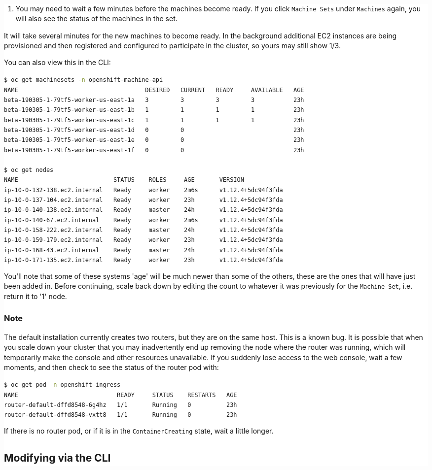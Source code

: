 1. You may need to wait a few minutes before the machines become ready. If you click `Machine Sets` under `Machines` again, you will also see the status of the machines in the set.

It will take several minutes for the new machines to become ready. In the
background additional EC2 instances are being provisioned and then registered
and configured to participate in the cluster, so yours may still show 1/3.

You can also view this in the CLI:

~~~bash
$ oc get machinesets -n openshift-machine-api
NAME                                    DESIRED   CURRENT   READY     AVAILABLE   AGE
beta-190305-1-79tf5-worker-us-east-1a   3         3         3         3           23h
beta-190305-1-79tf5-worker-us-east-1b   1         1         1         1           23h
beta-190305-1-79tf5-worker-us-east-1c   1         1         1         1           23h
beta-190305-1-79tf5-worker-us-east-1d   0         0                               23h
beta-190305-1-79tf5-worker-us-east-1e   0         0                               23h
beta-190305-1-79tf5-worker-us-east-1f   0         0                               23h

$ oc get nodes
NAME                           STATUS    ROLES     AGE       VERSION
ip-10-0-132-138.ec2.internal   Ready     worker    2m6s      v1.12.4+5dc94f3fda
ip-10-0-137-104.ec2.internal   Ready     worker    23h       v1.12.4+5dc94f3fda
ip-10-0-140-138.ec2.internal   Ready     master    24h       v1.12.4+5dc94f3fda
ip-10-0-140-67.ec2.internal    Ready     worker    2m6s      v1.12.4+5dc94f3fda
ip-10-0-158-222.ec2.internal   Ready     master    24h       v1.12.4+5dc94f3fda
ip-10-0-159-179.ec2.internal   Ready     worker    23h       v1.12.4+5dc94f3fda
ip-10-0-168-43.ec2.internal    Ready     master    24h       v1.12.4+5dc94f3fda
ip-10-0-171-135.ec2.internal   Ready     worker    23h       v1.12.4+5dc94f3fda
~~~

You'll note that some of these systems 'age' will be much newer than some of the
others, these are the ones that will have just been added in. Before continuing,
scale back down by editing the count to whatever it was previously for the
`Machine Set`, i.e. return it to '1' node.

### Note
The default installation currently creates two routers, but they are on the
same host. This is a known bug. It is possible that when you scale down your
cluster that you may inadvertently end up removing the node where the router
was running, which will temporarily make the console and other resources
unavailable. If you suddenly lose access to the web console, wait a few
moments, and then check to see the status of the router pod with:

~~~bash
$ oc get pod -n openshift-ingress
NAME                            READY     STATUS    RESTARTS   AGE
router-default-dffd8548-6g4hz   1/1       Running   0          23h
router-default-dffd8548-vxtt8   1/1       Running   0          23h
~~~

If there is no router pod, or if it is in the `ContainerCreating` state, wait
a little longer.

## Modifying via the CLI
